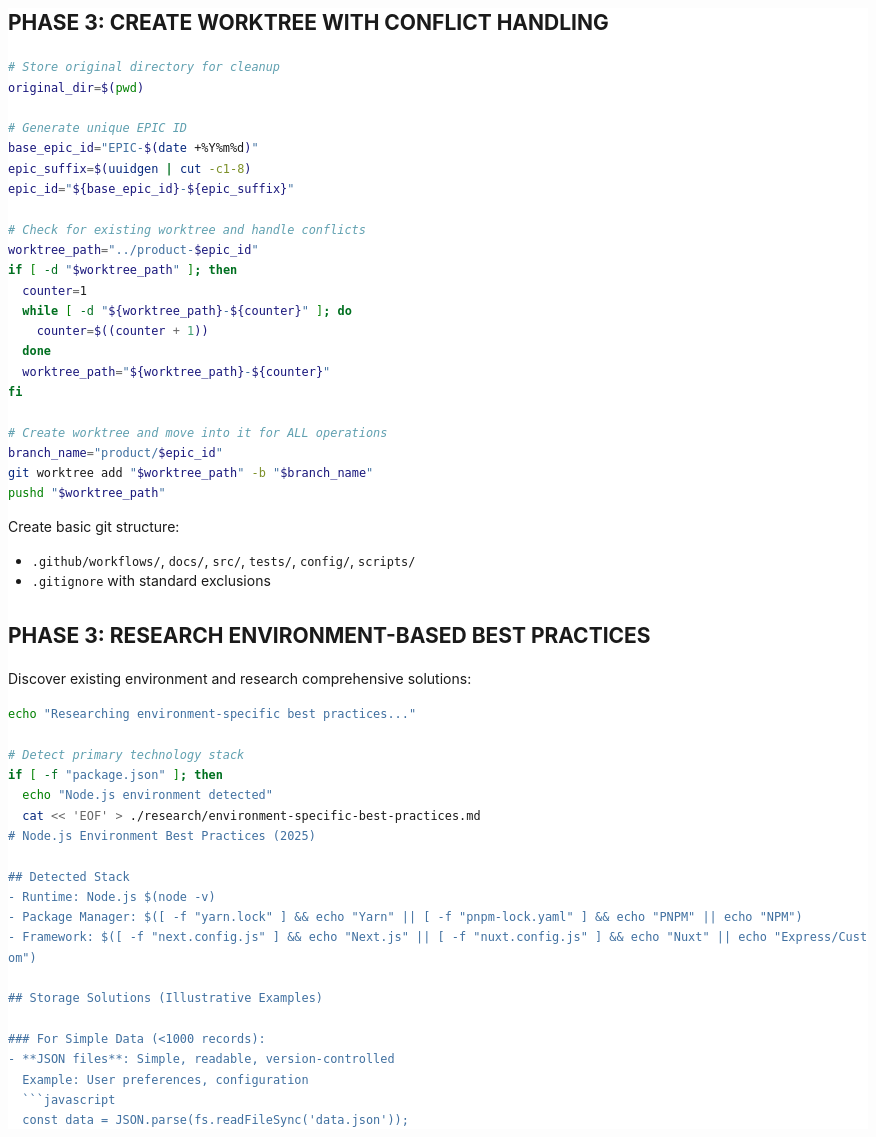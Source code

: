## PHASE 3: CREATE WORKTREE WITH CONFLICT HANDLING
```bash
# Store original directory for cleanup
original_dir=$(pwd)

# Generate unique EPIC ID
base_epic_id="EPIC-$(date +%Y%m%d)"
epic_suffix=$(uuidgen | cut -c1-8)
epic_id="${base_epic_id}-${epic_suffix}"

# Check for existing worktree and handle conflicts
worktree_path="../product-$epic_id"
if [ -d "$worktree_path" ]; then
  counter=1
  while [ -d "${worktree_path}-${counter}" ]; do
    counter=$((counter + 1))
  done
  worktree_path="${worktree_path}-${counter}"
fi

# Create worktree and move into it for ALL operations
branch_name="product/$epic_id"
git worktree add "$worktree_path" -b "$branch_name"
pushd "$worktree_path"
```

Create basic git structure:
- `.github/workflows/`, `docs/`, `src/`, `tests/`, `config/`, `scripts/`
- `.gitignore` with standard exclusions

## PHASE 3: RESEARCH ENVIRONMENT-BASED BEST PRACTICES
Discover existing environment and research comprehensive solutions:
```bash
echo "Researching environment-specific best practices..."

# Detect primary technology stack
if [ -f "package.json" ]; then
  echo "Node.js environment detected"
  cat << 'EOF' > ./research/environment-specific-best-practices.md
# Node.js Environment Best Practices (2025)

## Detected Stack
- Runtime: Node.js $(node -v)
- Package Manager: $([ -f "yarn.lock" ] && echo "Yarn" || [ -f "pnpm-lock.yaml" ] && echo "PNPM" || echo "NPM")
- Framework: $([ -f "next.config.js" ] && echo "Next.js" || [ -f "nuxt.config.js" ] && echo "Nuxt" || echo "Express/Custom")

## Storage Solutions (Illustrative Examples)

### For Simple Data (<1000 records):
- **JSON files**: Simple, readable, version-controlled
  Example: User preferences, configuration
  ```javascript
  const data = JSON.parse(fs.readFileSync('data.json'));
  ```
